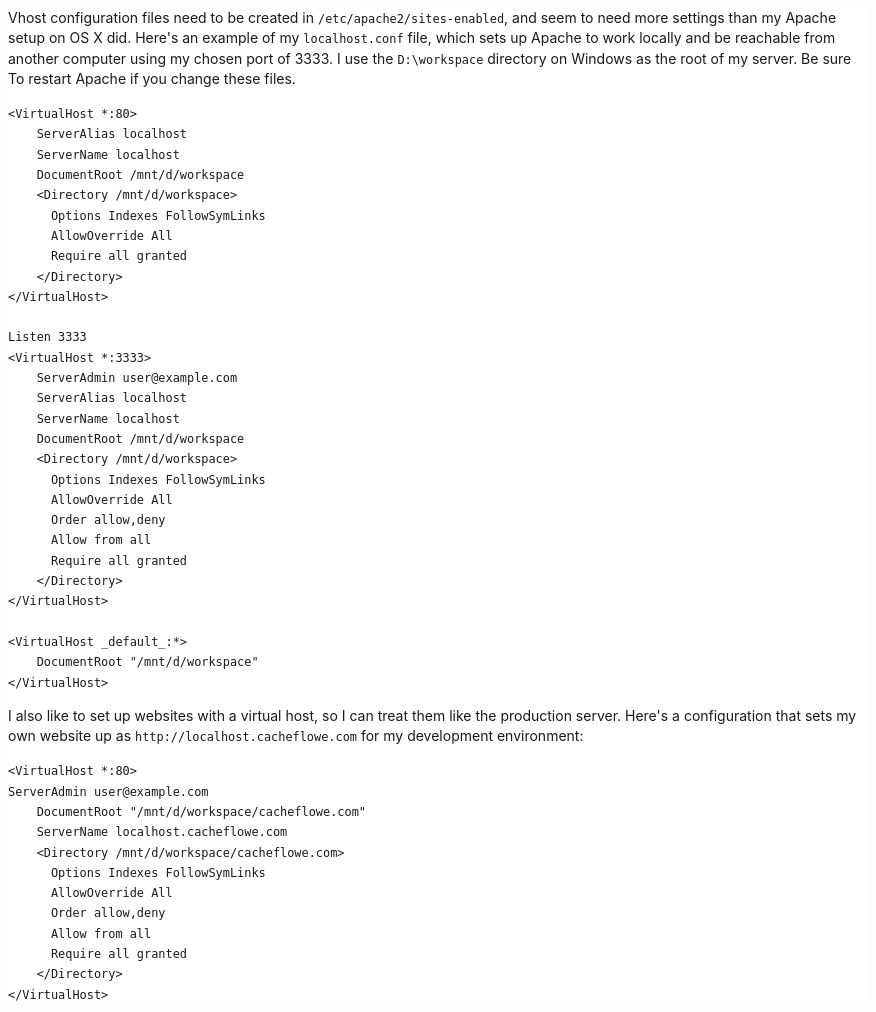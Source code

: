 Vhost configuration files need to be created in `/etc/apache2/sites-enabled`, and seem to need more settings than my Apache setup on OS X did. Here's an example of my `localhost.conf` file, which sets up Apache to work locally and be reachable from another computer using my chosen port of 3333. I use the `D:\workspace` directory on Windows as the root of my server. Be sure To restart Apache if you change these files.

```
<VirtualHost *:80>
    ServerAlias localhost
    ServerName localhost
    DocumentRoot /mnt/d/workspace
    <Directory /mnt/d/workspace>
      Options Indexes FollowSymLinks
      AllowOverride All
      Require all granted
    </Directory>
</VirtualHost>

Listen 3333
<VirtualHost *:3333>
    ServerAdmin user@example.com
    ServerAlias localhost
    ServerName localhost
    DocumentRoot /mnt/d/workspace
    <Directory /mnt/d/workspace>
      Options Indexes FollowSymLinks
      AllowOverride All
      Order allow,deny
      Allow from all
      Require all granted
    </Directory>
</VirtualHost>

<VirtualHost _default_:*>
    DocumentRoot "/mnt/d/workspace"
</VirtualHost>
```

I also like to set up websites with a virtual host, so I can treat them like the production server. Here's a configuration that sets my own website up as `http://localhost.cacheflowe.com` for my development environment:

```
<VirtualHost *:80>
ServerAdmin user@example.com
    DocumentRoot "/mnt/d/workspace/cacheflowe.com"
    ServerName localhost.cacheflowe.com
    <Directory /mnt/d/workspace/cacheflowe.com>
      Options Indexes FollowSymLinks
      AllowOverride All
      Order allow,deny
      Allow from all
      Require all granted
    </Directory>
</VirtualHost>
```
